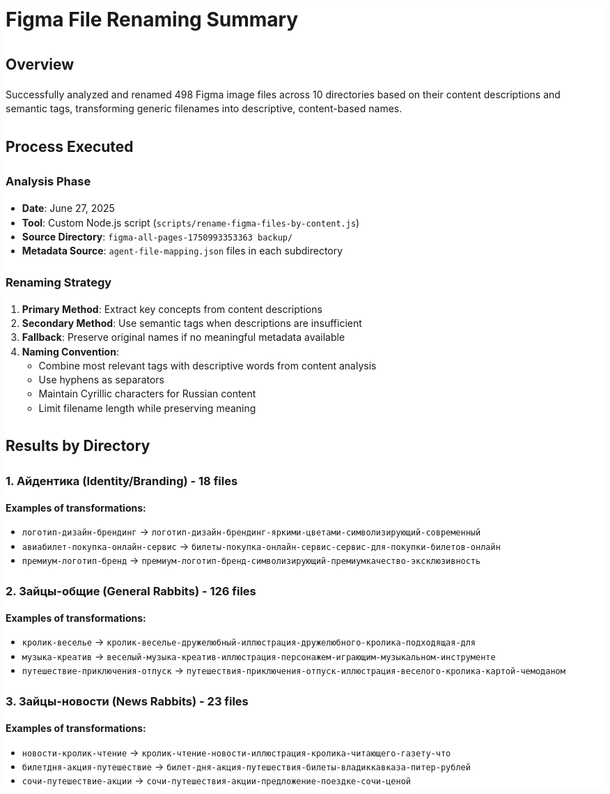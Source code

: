 # Figma File Renaming Summary

## Overview
Successfully analyzed and renamed 498 Figma image files across 10 directories based on their content descriptions and semantic tags, transforming generic filenames into descriptive, content-based names.

## Process Executed

### Analysis Phase
- **Date**: June 27, 2025
- **Tool**: Custom Node.js script (`scripts/rename-figma-files-by-content.js`)
- **Source Directory**: `figma-all-pages-1750993353363 backup/`
- **Metadata Source**: `agent-file-mapping.json` files in each subdirectory

### Renaming Strategy
1. **Primary Method**: Extract key concepts from content descriptions
2. **Secondary Method**: Use semantic tags when descriptions are insufficient
3. **Fallback**: Preserve original names if no meaningful metadata available
4. **Naming Convention**: 
   - Combine most relevant tags with descriptive words from content analysis
   - Use hyphens as separators
   - Maintain Cyrillic characters for Russian content
   - Limit filename length while preserving meaning

## Results by Directory

### 1. Айдентика (Identity/Branding) - 18 files
**Examples of transformations:**
- `логотип-дизайн-брендинг` → `логотип-дизайн-брендинг-яркими-цветами-символизирующий-современный`
- `авиабилет-покупка-онлайн-сервис` → `билеты-покупка-онлайн-сервис-сервис-для-покупки-билетов-онлайн`
- `премиум-логотип-бренд` → `премиум-логотип-бренд-символизирующий-премиумкачество-эксклюзивность`

### 2. Зайцы-общие (General Rabbits) - 126 files
**Examples of transformations:**
- `кролик-веселье` → `кролик-веселье-дружелюбный-иллюстрация-дружелюбного-кролика-подходящая-для`
- `музыка-креатив` → `веселый-музыка-креатив-иллюстрация-персонажем-играющим-музыкальном-инструменте`
- `путешествие-приключения-отпуск` → `путешествия-приключения-отпуск-иллюстрация-веселого-кролика-картой-чемоданом`

### 3. Зайцы-новости (News Rabbits) - 23 files
**Examples of transformations:**
- `новости-кролик-чтение` → `кролик-чтение-новости-иллюстрация-кролика-читающего-газету-что`
- `билетдня-акция-путешествие` → `билет-дня-акция-путешествия-билеты-владиккавказа-питер-рублей`
- `сочи-путешествие-акции` → `сочи-путешествия-акции-предложение-поездке-сочи-ценой`
